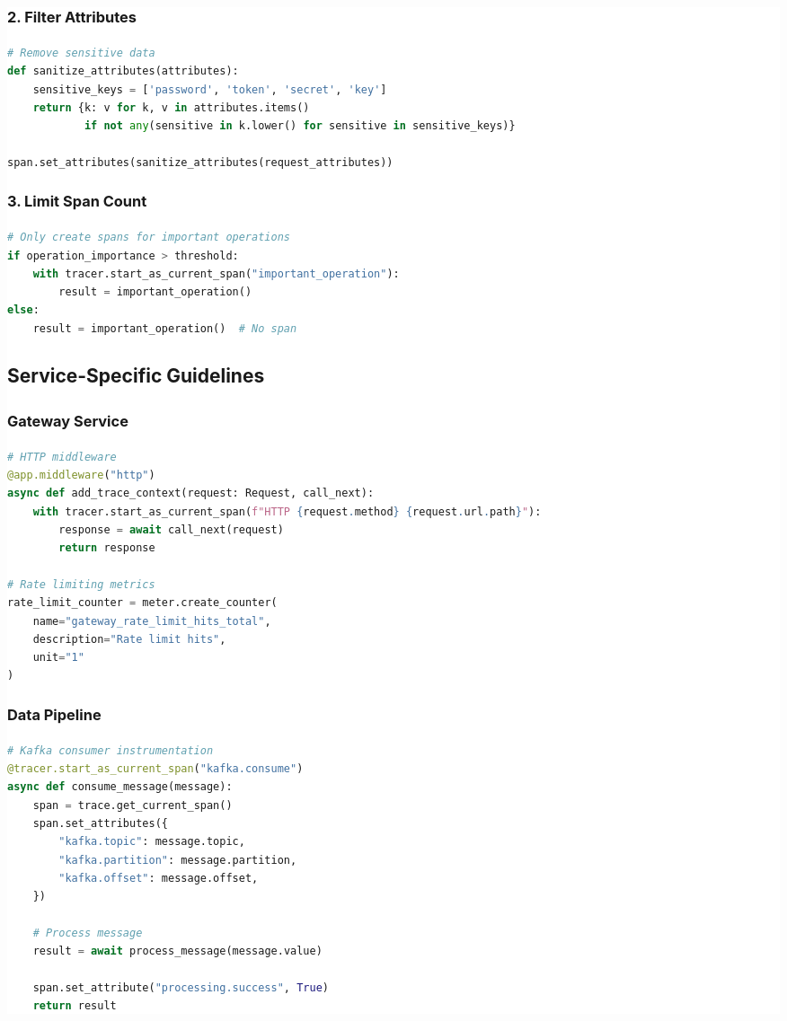 ### 2. Filter Attributes

```python
# Remove sensitive data
def sanitize_attributes(attributes):
    sensitive_keys = ['password', 'token', 'secret', 'key']
    return {k: v for k, v in attributes.items() 
            if not any(sensitive in k.lower() for sensitive in sensitive_keys)}

span.set_attributes(sanitize_attributes(request_attributes))
```

### 3. Limit Span Count

```python
# Only create spans for important operations
if operation_importance > threshold:
    with tracer.start_as_current_span("important_operation"):
        result = important_operation()
else:
    result = important_operation()  # No span
```

## Service-Specific Guidelines

### Gateway Service

```python
# HTTP middleware
@app.middleware("http")
async def add_trace_context(request: Request, call_next):
    with tracer.start_as_current_span(f"HTTP {request.method} {request.url.path}"):
        response = await call_next(request)
        return response

# Rate limiting metrics
rate_limit_counter = meter.create_counter(
    name="gateway_rate_limit_hits_total",
    description="Rate limit hits",
    unit="1"
)
```

### Data Pipeline

```python
# Kafka consumer instrumentation
@tracer.start_as_current_span("kafka.consume")
async def consume_message(message):
    span = trace.get_current_span()
    span.set_attributes({
        "kafka.topic": message.topic,
        "kafka.partition": message.partition,
        "kafka.offset": message.offset,
    })
    
    # Process message
    result = await process_message(message.value)
    
    span.set_attribute("processing.success", True)
    return result
```
